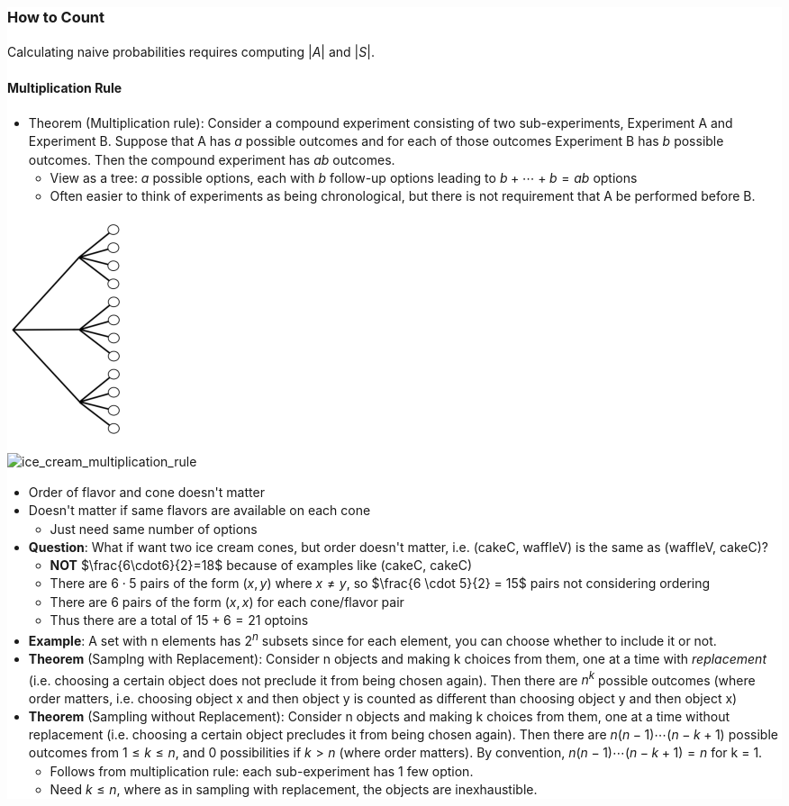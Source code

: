 ### How to Count

Calculating naive probabilities requires computing $\vert A \vert$ and $\vert S \vert$. 

#### Multiplication Rule

* Theorem (Multiplication rule): Consider a compound experiment consisting of two sub-experiments, Experiment A and Experiment B. Suppose that A has $a$ possible outcomes and for each of those outcomes Experiment B has $b$ possible outcomes. Then the compound experiment has $ab$ outcomes. 
  * View as a tree: $a$ possible options, each with $b$ follow-up options leading to $b+\cdots+b = ab$ options
  * Often easier to think of experiments as being chronological, but there is not requirement that A be performed before B. 

<img src="figures/Screen Shot 2020-10-08 at 6.11.34 AM.png" alt="Screen Shot 2020-10-08 at 6.11.34 AM" style="zoom:50%;" />

![ice_cream_multiplication_rule](C:\Users\Matt\Documents\Typora\figures\probability\ice_cream_multiplication_rule.PNG)

* Order of flavor and cone doesn't matter
* Doesn't matter if same flavors are available on each cone
  * Just need same number of options
* **Question**: What if want two ice cream cones, but order doesn't matter, i.e. (cakeC, waffleV) is the same as (waffleV, cakeC)?
  * **NOT** $\frac{6\cdot6}{2}=18$ because of examples like (cakeC, cakeC)
  * There are $6\cdot5$ pairs of the form $(x,y)$ where $x \neq y$, so $\frac{6 \cdot 5}{2} = 15$ pairs not considering ordering
  * There are 6 pairs of the form $(x,x)$ for each cone/flavor pair
  * Thus there are a total of $15 + 6 = 21$ optoins
* **Example**: A set with n elements has $2^{n}$ subsets since for each element, you can choose whether to include it or not.
* **Theorem** (Samplng with Replacement): Consider n objects and making k choices from them, one at a time with *replacement* (i.e. choosing a certain object does not preclude it from being chosen again). Then there are $n^{k}$ possible outcomes (where order matters, i.e. choosing object x and then object y is counted as different than choosing object y and then object x)
* **Theorem** (Sampling without Replacement): Consider n objects and making k choices from them, one at a time without replacement (i.e. choosing a certain object precludes it from being chosen again). Then there are $n(n-1)\cdots(n-k+1)$ possible outcomes from $1 \leq k \leq n$, and 0 possibilities if $k > n$ (where order matters). By convention, $n(n-1)\cdots(n-k+1) = n$ for k = 1.
  * Follows from multiplication rule: each sub-experiment has 1 few option.
  * Need $k \leq n$, where as in sampling with replacement, the objects are inexhaustible. 